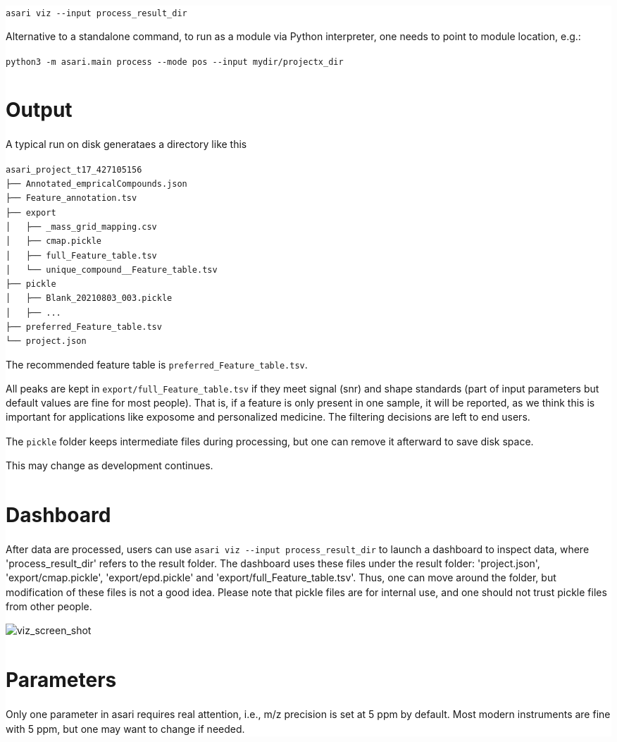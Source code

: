 `asari viz --input process_result_dir`

Alternative to a standalone command, to run as a module via Python interpreter, one needs to point to module location, e.g.:

`python3 -m asari.main process --mode pos --input mydir/projectx_dir`

Output
======
A typical run on disk generataes a directory like this

    asari_project_t17_427105156
    ├── Annotated_empricalCompounds.json
    ├── Feature_annotation.tsv
    ├── export
    │   ├── _mass_grid_mapping.csv
    │   ├── cmap.pickle
    │   ├── full_Feature_table.tsv
    │   └── unique_compound__Feature_table.tsv
    ├── pickle
    │   ├── Blank_20210803_003.pickle
    │   ├── ...
    ├── preferred_Feature_table.tsv
    └── project.json

The recommended feature table is `preferred_Feature_table.tsv`. 

All peaks are kept in `export/full_Feature_table.tsv` if they meet signal (snr) and shape standards 
(part of input parameters but default values are fine for most people). 
That is, if a feature is only present in one sample, it will be reported, 
as we think this is important for applications like exposome and personalized medicine. 
The filtering decisions are left to end users.

The `pickle` folder keeps intermediate files during processing,
but one can remove it afterward to save disk space.

This may change as development continues.

Dashboard
=========
After data are processed, users can use `asari viz --input process_result_dir` to launch a dashboard to inspect data, where 'process_result_dir' refers to the result folder. The dashboard uses these files under the result folder: 'project.json', 'export/cmap.pickle', 'export/epd.pickle' and 'export/full_Feature_table.tsv'. Thus, one can move around the folder, but modification of these files is not a good idea. Please note that pickle files are for internal use, and one should not trust pickle files from other people.
 
![viz_screen_shot](doc/viz_screen_shot20220518.png)


Parameters
==========
Only one parameter in asari requires real attention, i.e., m/z precision is set at 5 ppm by default. 
Most modern instruments are fine with 5 ppm, but one may want to change if needed.
